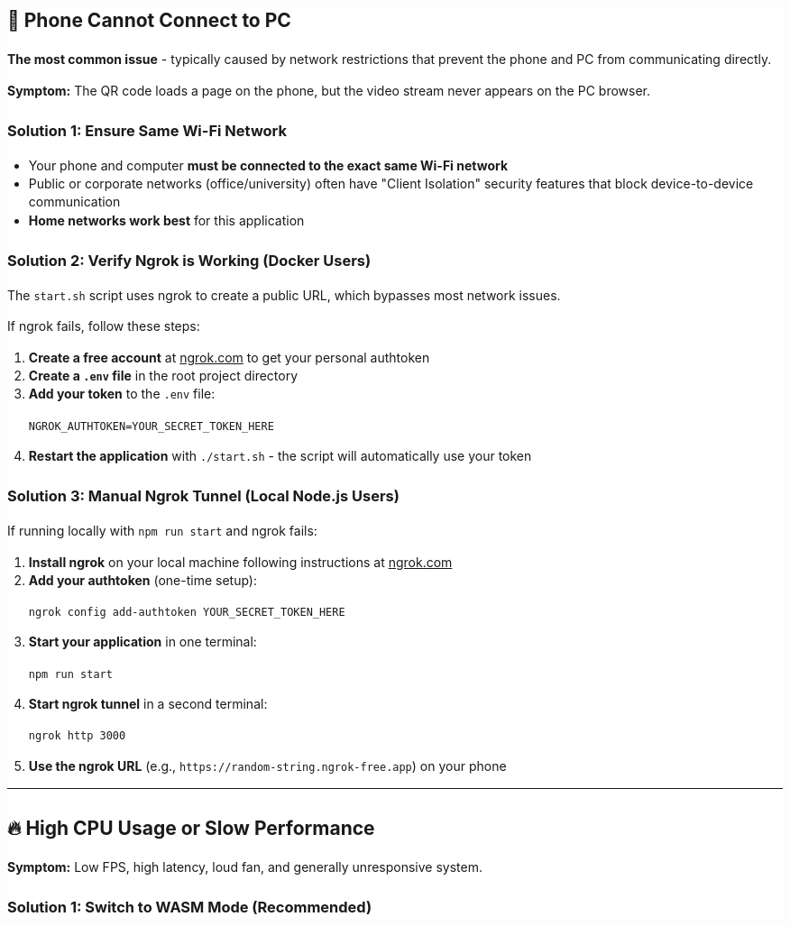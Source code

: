 ## 📱 Phone Cannot Connect to PC

**The most common issue** - typically caused by network restrictions that prevent the phone and PC from communicating directly.

**Symptom:** The QR code loads a page on the phone, but the video stream never appears on the PC browser.

### Solution 1: Ensure Same Wi-Fi Network

- Your phone and computer **must be connected to the exact same Wi-Fi network**
- Public or corporate networks (office/university) often have "Client Isolation" security features that block device-to-device communication
- **Home networks work best** for this application

### Solution 2: Verify Ngrok is Working (Docker Users)

The `start.sh` script uses ngrok to create a public URL, which bypasses most network issues.

If ngrok fails, follow these steps:

1. **Create a free account** at [ngrok.com](https://ngrok.com) to get your personal authtoken
2. **Create a `.env` file** in the root project directory
3. **Add your token** to the `.env` file:
   ```env
   NGROK_AUTHTOKEN=YOUR_SECRET_TOKEN_HERE
   ```
4. **Restart the application** with `./start.sh` - the script will automatically use your token

### Solution 3: Manual Ngrok Tunnel (Local Node.js Users)

If running locally with `npm run start` and ngrok fails:

1. **Install ngrok** on your local machine following instructions at [ngrok.com](https://ngrok.com)
2. **Add your authtoken** (one-time setup):
   ```bash
   ngrok config add-authtoken YOUR_SECRET_TOKEN_HERE
   ```
3. **Start your application** in one terminal:
   ```bash
   npm run start
   ```
4. **Start ngrok tunnel** in a second terminal:
   ```bash
   ngrok http 3000
   ```
5. **Use the ngrok URL** (e.g., `https://random-string.ngrok-free.app`) on your phone

---

## 🔥 High CPU Usage or Slow Performance

**Symptom:** Low FPS, high latency, loud fan, and generally unresponsive system.

### Solution 1: Switch to WASM Mode (Recommended)
